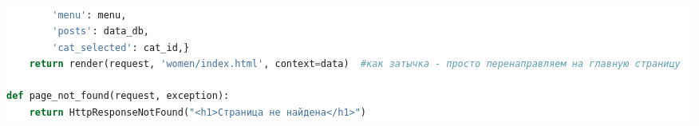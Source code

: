```python
        'menu': menu,
        'posts': data_db,
        'cat_selected': cat_id,}
    return render(request, 'women/index.html', context=data)  #как затычка - просто перенаправляем на главную страницу

def page_not_found(request, exception):
    return HttpResponseNotFound("<h1>Страница не найдена</h1>")
```
